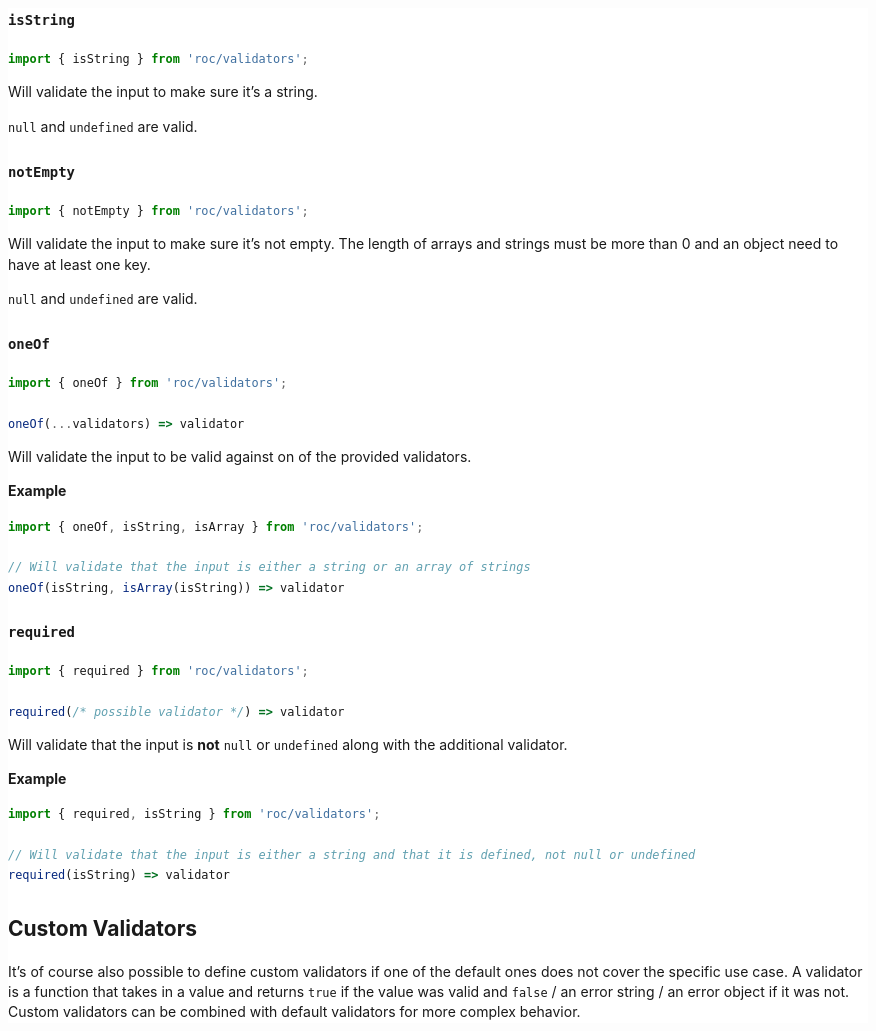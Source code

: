 ### `isString`
```javascript
import { isString } from 'roc/validators';
```
Will validate the input to make sure it’s a string.

`null` and `undefined` are valid.

### `notEmpty`
```javascript
import { notEmpty } from 'roc/validators';
```
Will validate the input to make sure it’s not empty. The length of arrays and strings must be more than 0 and an object need to have at least one key.

`null` and `undefined` are valid.

### `oneOf`
```javascript
import { oneOf } from 'roc/validators';

oneOf(...validators) => validator
```

Will validate the input to be valid against on of the provided validators.

__Example__
```javascript
import { oneOf, isString, isArray } from 'roc/validators';

// Will validate that the input is either a string or an array of strings
oneOf(isString, isArray(isString)) => validator
```

### `required`
```javascript
import { required } from 'roc/validators';

required(/* possible validator */) => validator
```
Will validate that the input is __not__ `null` or `undefined` along with the additional validator.

__Example__
```javascript
import { required, isString } from 'roc/validators';

// Will validate that the input is either a string and that it is defined, not null or undefined
required(isString) => validator
```

## Custom Validators

It’s of course also possible to define custom validators if one of the default ones does not cover the specific use case. A validator is a function that takes in a value and returns `true` if the value was valid and `false` / an error string / an error object if it was not. Custom validators can be combined with default validators for more complex behavior.
